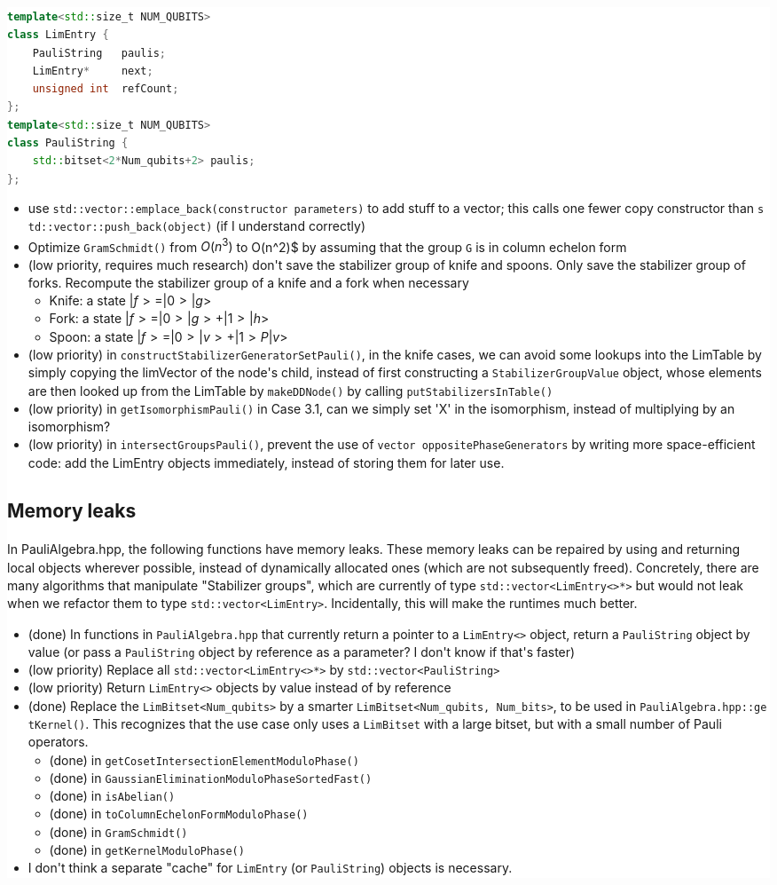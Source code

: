 ```c++
template<std::size_t NUM_QUBITS>
class LimEntry {
    PauliString   paulis;
    LimEntry*     next;
    unsigned int  refCount;
};
template<std::size_t NUM_QUBITS>
class PauliString {
    std::bitset<2*Num_qubits+2> paulis;
};
```
- use `std::vector::emplace_back(constructor parameters)` to add stuff to a vector; this calls one fewer copy constructor than `std::vector::push_back(object)` (if I understand correctly)
- Optimize `GramSchmidt()` from $O(n^3)$ to O(n^2)$ by assuming that the group `G` is in column echelon form
- (low priority, requires much research) don't save the stabilizer group of knife and spoons. Only save the stabilizer group of forks.
  Recompute the stabilizer group of a knife and a fork when necessary
  - Knife: a state $|f> = |0>|g>$
  - Fork:  a state $|f> = |0>|g> + |1>|h>$
  - Spoon: a state $|f> = |0>|v> + |1>P|v>$
- (low priority) in `constructStabilizerGeneratorSetPauli()`, in the knife cases, we can avoid some lookups into the LimTable by simply
  copying the limVector of the node's child, instead of first constructing a `StabilizerGroupValue` object, whose elements are then looked up from the LimTable
  by `makeDDNode()` by calling `putStabilizersInTable()`
- (low priority) in `getIsomorphismPauli()` in Case 3.1, can we simply set 'X' in the isomorphism, instead of multiplying by an isomorphism?
- (low priority) in `intersectGroupsPauli()`, prevent the use of `vector oppositePhaseGenerators` by writing more space-efficient code:
   add the LimEntry objects immediately, instead of storing them for later use.

## Memory leaks

In PauliAlgebra.hpp, the following functions have memory leaks.
These memory leaks can be repaired by using and returning local objects wherever possible,
instead of dynamically allocated ones (which are not subsequently freed).
Concretely, there are many algorithms that manipulate "Stabilizer groups", which are currently of type
`std::vector<LimEntry<>*>` but would not leak when we refactor them to type `std::vector<LimEntry>`.
Incidentally, this will make the runtimes much better.

- (done) In functions in `PauliAlgebra.hpp`  that currently return a pointer to a `LimEntry<>` object, return a `PauliString` object by value (or pass a `PauliString` object by reference as a parameter? I don't know if that's faster)
- (low priority) Replace all `std::vector<LimEntry<>*>` by `std::vector<PauliString>`
- (low priority) Return `LimEntry<>` objects by value instead of by reference
- (done) Replace the `LimBitset<Num_qubits>` by a smarter `LimBitset<Num_qubits, Num_bits>`, to be used in `PauliAlgebra.hpp::getKernel()`. This recognizes that the use case only uses a `LimBitset` with a large bitset, but with a small number of Pauli operators.
  - (done) in `getCosetIntersectionElementModuloPhase()`
  - (done) in `GaussianEliminationModuloPhaseSortedFast()`
  - (done) in `isAbelian()`
  - (done) in `toColumnEchelonFormModuloPhase()`
  - (done) in `GramSchmidt()`
  - (done) in `getKernelModuloPhase()`
- I don't think a separate "cache" for `LimEntry` (or `PauliString`) objects is necessary.
